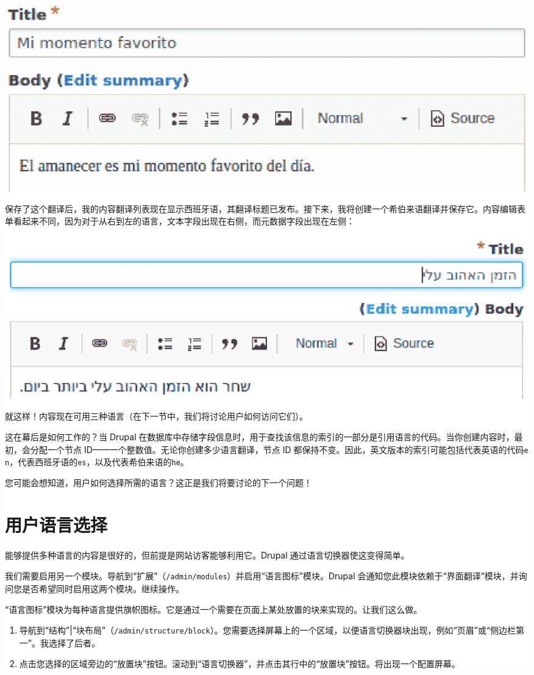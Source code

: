 ![](img/8ec8478c-ae55-4d11-8063-9edd865442c3.png)

保存了这个翻译后，我的内容翻译列表现在显示西班牙语，其翻译标题已发布。接下来，我将创建一个希伯来语翻译并保存它。内容编辑表单看起来不同，因为对于从右到左的语言，文本字段出现在右侧，而元数据字段出现在左侧：

![](img/9b8d8354-bbbc-41e1-9502-2a3af1f7763c.png)

就这样！内容现在可用三种语言（在下一节中，我们将讨论用户如何访问它们）。

这在幕后是如何工作的？当 Drupal 在数据库中存储字段信息时，用于查找该信息的索引的一部分是引用语言的代码。当你创建内容时，最初，会分配一个节点 ID——一个整数值。无论你创建多少语言翻译，节点 ID 都保持不变。因此，英文版本的索引可能包括代表英语的代码`en`，代表西班牙语的`es`，以及代表希伯来语的`he`。

您可能会想知道，用户如何选择所需的语言？这正是我们将要讨论的下一个问题！

# 用户语言选择

能够提供多种语言的内容是很好的，但前提是网站访客能够利用它。Drupal 通过语言切换器使这变得简单。

我们需要启用另一个模块。导航到“扩展”（`/admin/modules`）并启用“语言图标”模块。Drupal 会通知您此模块依赖于“界面翻译”模块，并询问您是否希望同时启用这两个模块。继续操作。

“语言图标”模块为每种语言提供旗帜图标。它是通过一个需要在页面上某处放置的块来实现的。让我们这么做。

1.  导航到“结构”|“块布局”（`/admin/structure/block`）。您需要选择屏幕上的一个区域，以便语言切换器块出现，例如“页眉”或“侧边栏第一”。我选择了后者。

1.  点击您选择的区域旁边的“放置块”按钮。滚动到“语言切换器”，并点击其行中的“放置块”按钮。将出现一个配置屏幕。
